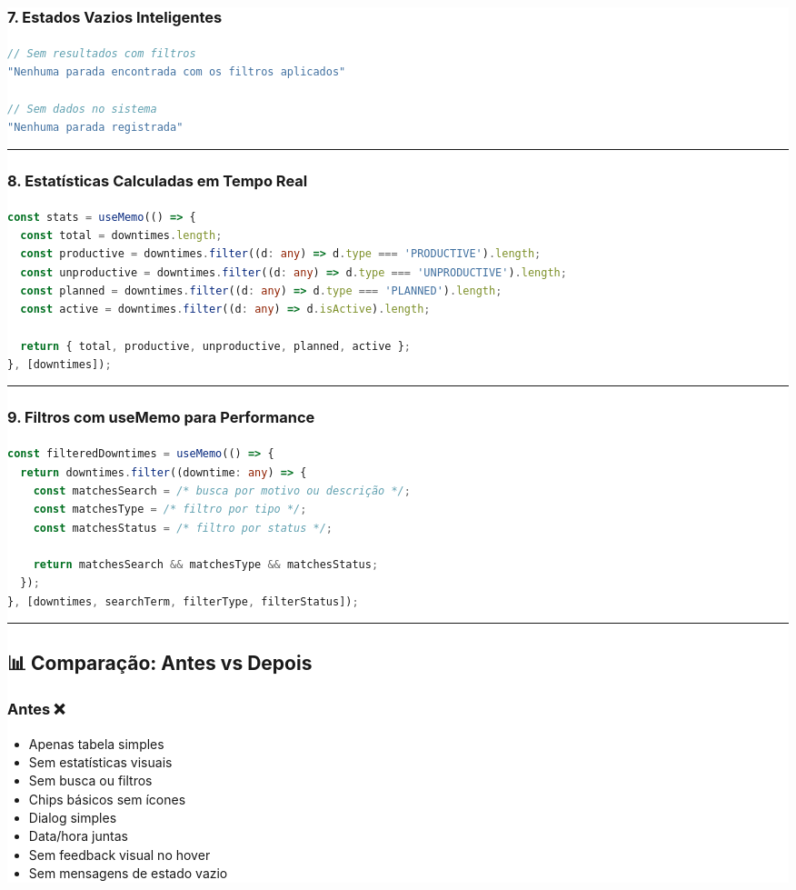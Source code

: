 
### 7. **Estados Vazios Inteligentes**

```typescript
// Sem resultados com filtros
"Nenhuma parada encontrada com os filtros aplicados"

// Sem dados no sistema
"Nenhuma parada registrada"
```

---

### 8. **Estatísticas Calculadas em Tempo Real**

```typescript
const stats = useMemo(() => {
  const total = downtimes.length;
  const productive = downtimes.filter((d: any) => d.type === 'PRODUCTIVE').length;
  const unproductive = downtimes.filter((d: any) => d.type === 'UNPRODUCTIVE').length;
  const planned = downtimes.filter((d: any) => d.type === 'PLANNED').length;
  const active = downtimes.filter((d: any) => d.isActive).length;

  return { total, productive, unproductive, planned, active };
}, [downtimes]);
```

---

### 9. **Filtros com useMemo para Performance**

```typescript
const filteredDowntimes = useMemo(() => {
  return downtimes.filter((downtime: any) => {
    const matchesSearch = /* busca por motivo ou descrição */;
    const matchesType = /* filtro por tipo */;
    const matchesStatus = /* filtro por status */;
    
    return matchesSearch && matchesType && matchesStatus;
  });
}, [downtimes, searchTerm, filterType, filterStatus]);
```

---

## 📊 Comparação: Antes vs Depois

### Antes ❌
- Apenas tabela simples
- Sem estatísticas visuais
- Sem busca ou filtros
- Chips básicos sem ícones
- Dialog simples
- Data/hora juntas
- Sem feedback visual no hover
- Sem mensagens de estado vazio
